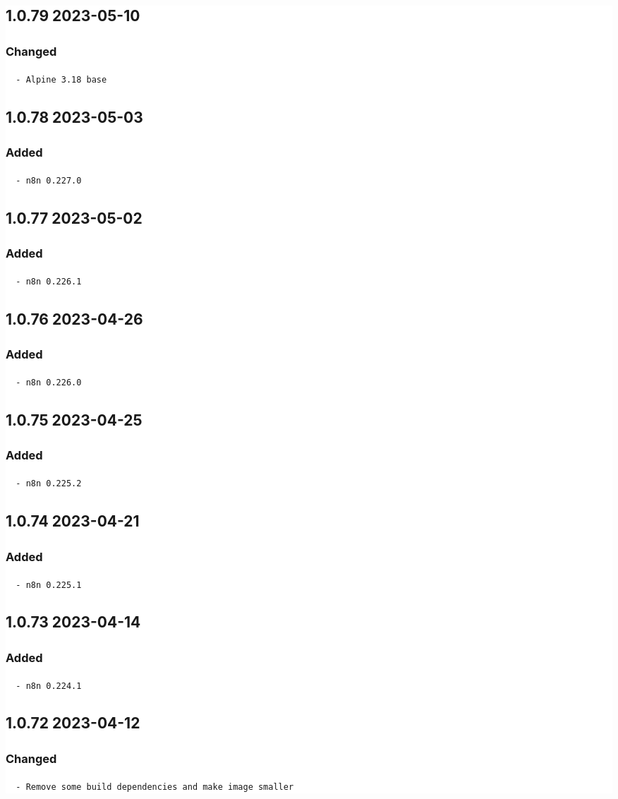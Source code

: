 
## 1.0.79 2023-05-10 <dave at tiredofit dot ca>

   ### Changed
      - Alpine 3.18 base


## 1.0.78 2023-05-03 <dave at tiredofit dot ca>

   ### Added
      - n8n 0.227.0


## 1.0.77 2023-05-02 <dave at tiredofit dot ca>

   ### Added
      - n8n 0.226.1


## 1.0.76 2023-04-26 <dave at tiredofit dot ca>

   ### Added
      - n8n 0.226.0


## 1.0.75 2023-04-25 <dave at tiredofit dot ca>

   ### Added
      - n8n 0.225.2


## 1.0.74 2023-04-21 <dave at tiredofit dot ca>

   ### Added
      - n8n 0.225.1


## 1.0.73 2023-04-14 <dave at tiredofit dot ca>

   ### Added
      - n8n 0.224.1


## 1.0.72 2023-04-12 <dave at tiredofit dot ca>

   ### Changed
      - Remove some build dependencies and make image smaller
